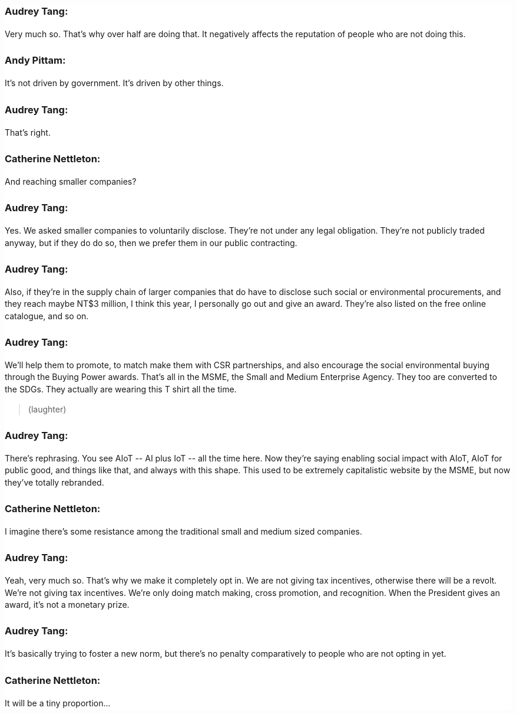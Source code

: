 ### Audrey Tang:
Very much so. That’s why over half are doing that. It negatively affects the reputation of people who are not doing this.

### Andy Pittam:
It’s not driven by government. It’s driven by other things.

### Audrey Tang:
That’s right.

### Catherine Nettleton:
And reaching smaller companies?

### Audrey Tang:
Yes. We asked smaller companies to voluntarily disclose. They’re not under any legal obligation. They’re not publicly traded anyway, but if they do do so, then we prefer them in our public contracting.

### Audrey Tang:
Also, if they’re in the supply chain of larger companies that do have to disclose such social or environmental procurements, and they reach maybe NT$3 million, I think this year, I personally go out and give an award. They’re also listed on the free online catalogue, and so on.

### Audrey Tang:
We’ll help them to promote, to match make them with CSR partnerships, and also encourage the social environmental buying through the Buying Power awards. That’s all in the MSME, the Small and Medium Enterprise Agency. They too are converted to the SDGs. They actually are wearing this T shirt all the time.

> (laughter)

### Audrey Tang:
There’s rephrasing. You see AIoT -- AI plus IoT -- all the time here. Now they’re saying enabling social impact with AIoT, AIoT for public good, and things like that, and always with this shape. This used to be extremely capitalistic website by the MSME, but now they’ve totally rebranded.

### Catherine Nettleton:
I imagine there’s some resistance among the traditional small and medium sized companies.

### Audrey Tang:
Yeah, very much so. That’s why we make it completely opt in. We are not giving tax incentives, otherwise there will be a revolt. We’re not giving tax incentives. We’re only doing match making, cross promotion, and recognition. When the President gives an award, it’s not a monetary prize.

### Audrey Tang:
It’s basically trying to foster a new norm, but there’s no penalty comparatively to people who are not opting in yet.

### Catherine Nettleton:
It will be a tiny proportion...
